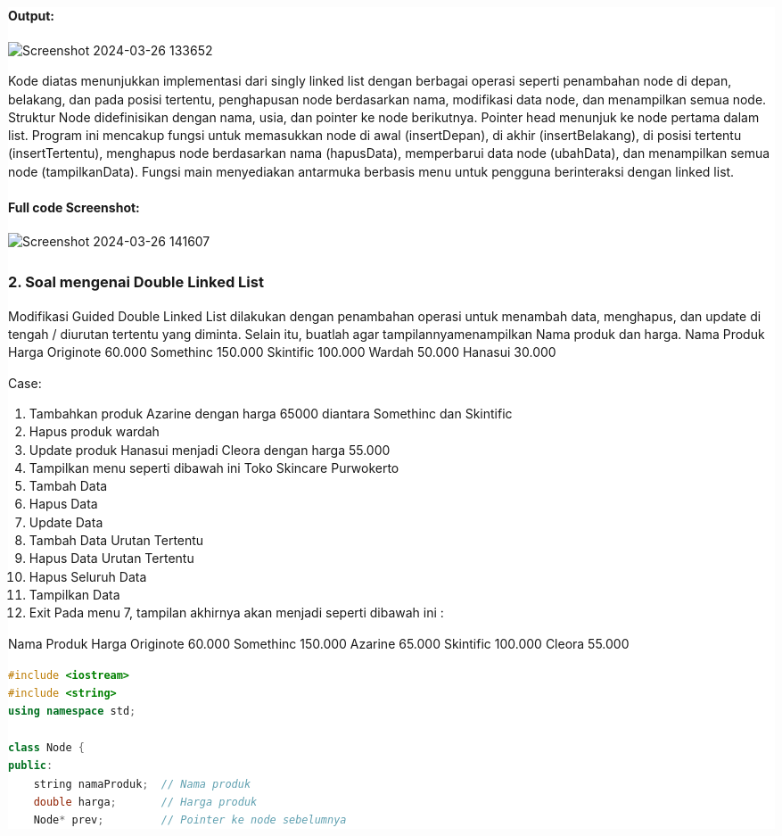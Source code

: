 ```C++
```
#### Output:


![Screenshot 2024-03-26 133652](https://github.com/Wahyu101101/Struktur-Data-Assigment/assets/161663486/f146759b-5802-4658-ad8e-565d9ee23a49)

Kode diatas menunjukkan implementasi dari singly linked list dengan berbagai operasi seperti penambahan node di depan, belakang, dan pada posisi tertentu, penghapusan node berdasarkan nama, modifikasi data node, dan menampilkan semua node. Struktur Node didefinisikan dengan nama, usia, dan pointer ke node berikutnya. Pointer head menunjuk ke node pertama dalam list. Program ini mencakup fungsi untuk memasukkan node di awal (insertDepan), di akhir (insertBelakang), di posisi tertentu (insertTertentu), menghapus node berdasarkan nama (hapusData), memperbarui data node (ubahData), dan menampilkan semua node (tampilkanData). Fungsi main menyediakan antarmuka berbasis menu untuk pengguna berinteraksi dengan linked list.

#### Full code Screenshot:
![Screenshot 2024-03-26 141607](https://github.com/Wahyu101101/Struktur-Data-Assigment/assets/161663486/74eaa999-5489-4a8e-a3df-01bdfdfa570f)


### 2. Soal mengenai Double Linked List
Modifikasi Guided Double Linked List dilakukan dengan penambahan operasi untuk menambah data, menghapus, dan update di tengah / diurutan tertentu yang diminta. Selain itu, buatlah agar tampilannyamenampilkan Nama produk dan harga.
Nama Produk  Harga
Originote    60.000
Somethinc    150.000
Skintific    100.000
Wardah       50.000
Hanasui      30.000

Case:
1. Tambahkan produk Azarine dengan harga 65000 diantara
Somethinc dan Skintific
2. Hapus produk wardah
3. Update produk Hanasui menjadi Cleora dengan harga 55.000
4. Tampilkan menu seperti dibawah ini
Toko Skincare Purwokerto
1. Tambah Data
2. Hapus Data
3. Update Data
4. Tambah Data Urutan Tertentu
5. Hapus Data Urutan Tertentu
6. Hapus Seluruh Data
7. Tampilkan Data
8. Exit
Pada menu 7, tampilan akhirnya akan menjadi seperti dibawah
ini :

Nama Produk Harga
Originote 60.000
Somethinc 150.000
Azarine 65.000
Skintific 100.000
Cleora 55.000
```C++
#include <iostream>
#include <string>
using namespace std;

class Node {
public:
    string namaProduk;  // Nama produk
    double harga;       // Harga produk
    Node* prev;         // Pointer ke node sebelumnya
```